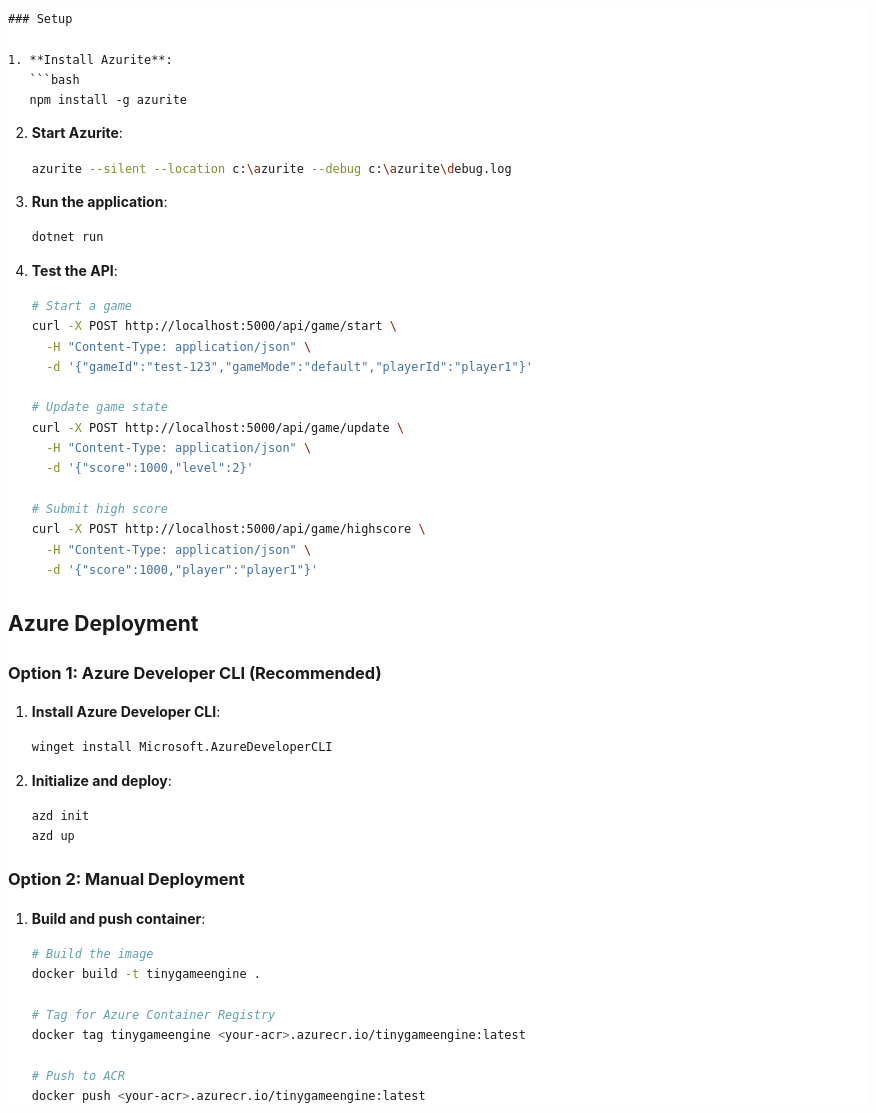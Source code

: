 ```
### Setup

1. **Install Azurite**:
   ```bash
   npm install -g azurite
   ```

2. **Start Azurite**:
   ```bash
   azurite --silent --location c:\azurite --debug c:\azurite\debug.log
   ```

3. **Run the application**:
   ```bash
   dotnet run
   ```

4. **Test the API**:
   ```bash
   # Start a game
   curl -X POST http://localhost:5000/api/game/start \
     -H "Content-Type: application/json" \
     -d '{"gameId":"test-123","gameMode":"default","playerId":"player1"}'

   # Update game state
   curl -X POST http://localhost:5000/api/game/update \
     -H "Content-Type: application/json" \
     -d '{"score":1000,"level":2}'

   # Submit high score
   curl -X POST http://localhost:5000/api/game/highscore \
     -H "Content-Type: application/json" \
     -d '{"score":1000,"player":"player1"}'
   ```

## Azure Deployment

### Option 1: Azure Developer CLI (Recommended)

1. **Install Azure Developer CLI**:
   ```bash
   winget install Microsoft.AzureDeveloperCLI
   ```

2. **Initialize and deploy**:
   ```bash
   azd init
   azd up
   ```

### Option 2: Manual Deployment

1. **Build and push container**:
   ```bash
   # Build the image
   docker build -t tinygameengine .

   # Tag for Azure Container Registry
   docker tag tinygameengine <your-acr>.azurecr.io/tinygameengine:latest

   # Push to ACR
   docker push <your-acr>.azurecr.io/tinygameengine:latest
   ```
